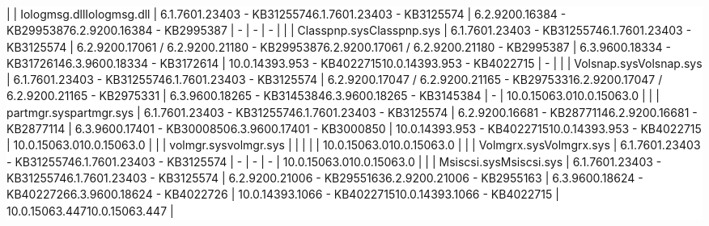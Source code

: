 |                         | <span data-ttu-id="b9c9f-260">Iologmsg.dll</span><span class="sxs-lookup"><span data-stu-id="b9c9f-260">Iologmsg.dll</span></span>      | <span data-ttu-id="b9c9f-261">6.1.7601.23403 - KB3125574</span><span class="sxs-lookup"><span data-stu-id="b9c9f-261">6.1.7601.23403 - KB3125574</span></span>         | <span data-ttu-id="b9c9f-262">6.2.9200.16384 - KB2995387</span><span class="sxs-lookup"><span data-stu-id="b9c9f-262">6.2.9200.16384 - KB2995387</span></span>                  | -                                    | -                                    | -                          |
|                         | <span data-ttu-id="b9c9f-263">Classpnp.sys</span><span class="sxs-lookup"><span data-stu-id="b9c9f-263">Classpnp.sys</span></span>      | <span data-ttu-id="b9c9f-264">6.1.7601.23403 - KB3125574</span><span class="sxs-lookup"><span data-stu-id="b9c9f-264">6.1.7601.23403 - KB3125574</span></span>         | <span data-ttu-id="b9c9f-265">6.2.9200.17061 / 6.2.9200.21180 - KB2995387</span><span class="sxs-lookup"><span data-stu-id="b9c9f-265">6.2.9200.17061 / 6.2.9200.21180 - KB2995387</span></span> | <span data-ttu-id="b9c9f-266">6.3.9600.18334 - KB3172614</span><span class="sxs-lookup"><span data-stu-id="b9c9f-266">6.3.9600.18334 - KB3172614</span></span>           | <span data-ttu-id="b9c9f-267">10.0.14393.953 - KB4022715</span><span class="sxs-lookup"><span data-stu-id="b9c9f-267">10.0.14393.953 - KB4022715</span></span>           | -                          |
|                         | <span data-ttu-id="b9c9f-268">Volsnap.sys</span><span class="sxs-lookup"><span data-stu-id="b9c9f-268">Volsnap.sys</span></span>       | <span data-ttu-id="b9c9f-269">6.1.7601.23403 - KB3125574</span><span class="sxs-lookup"><span data-stu-id="b9c9f-269">6.1.7601.23403 - KB3125574</span></span>         | <span data-ttu-id="b9c9f-270">6.2.9200.17047 / 6.2.9200.21165 - KB2975331</span><span class="sxs-lookup"><span data-stu-id="b9c9f-270">6.2.9200.17047 / 6.2.9200.21165 - KB2975331</span></span> | <span data-ttu-id="b9c9f-271">6.3.9600.18265 - KB3145384</span><span class="sxs-lookup"><span data-stu-id="b9c9f-271">6.3.9600.18265 - KB3145384</span></span>           | -                                    | <span data-ttu-id="b9c9f-272">10.0.15063.0</span><span class="sxs-lookup"><span data-stu-id="b9c9f-272">10.0.15063.0</span></span>               |
|                         | <span data-ttu-id="b9c9f-273">partmgr.sys</span><span class="sxs-lookup"><span data-stu-id="b9c9f-273">partmgr.sys</span></span>       | <span data-ttu-id="b9c9f-274">6.1.7601.23403 - KB3125574</span><span class="sxs-lookup"><span data-stu-id="b9c9f-274">6.1.7601.23403 - KB3125574</span></span>         | <span data-ttu-id="b9c9f-275">6.2.9200.16681 - KB2877114</span><span class="sxs-lookup"><span data-stu-id="b9c9f-275">6.2.9200.16681 - KB2877114</span></span>                  | <span data-ttu-id="b9c9f-276">6.3.9600.17401 - KB3000850</span><span class="sxs-lookup"><span data-stu-id="b9c9f-276">6.3.9600.17401 - KB3000850</span></span>           | <span data-ttu-id="b9c9f-277">10.0.14393.953 - KB4022715</span><span class="sxs-lookup"><span data-stu-id="b9c9f-277">10.0.14393.953 - KB4022715</span></span>           | <span data-ttu-id="b9c9f-278">10.0.15063.0</span><span class="sxs-lookup"><span data-stu-id="b9c9f-278">10.0.15063.0</span></span>               |
|                         | <span data-ttu-id="b9c9f-279">volmgr.sys</span><span class="sxs-lookup"><span data-stu-id="b9c9f-279">volmgr.sys</span></span>        |                                    |                                             |                                      |                                      | <span data-ttu-id="b9c9f-280">10.0.15063.0</span><span class="sxs-lookup"><span data-stu-id="b9c9f-280">10.0.15063.0</span></span>               |
|                         | <span data-ttu-id="b9c9f-281">Volmgrx.sys</span><span class="sxs-lookup"><span data-stu-id="b9c9f-281">Volmgrx.sys</span></span>       | <span data-ttu-id="b9c9f-282">6.1.7601.23403 - KB3125574</span><span class="sxs-lookup"><span data-stu-id="b9c9f-282">6.1.7601.23403 - KB3125574</span></span>         | -                                           | -                                    | -                                    | <span data-ttu-id="b9c9f-283">10.0.15063.0</span><span class="sxs-lookup"><span data-stu-id="b9c9f-283">10.0.15063.0</span></span>               |
|                         | <span data-ttu-id="b9c9f-284">Msiscsi.sys</span><span class="sxs-lookup"><span data-stu-id="b9c9f-284">Msiscsi.sys</span></span>       | <span data-ttu-id="b9c9f-285">6.1.7601.23403 - KB3125574</span><span class="sxs-lookup"><span data-stu-id="b9c9f-285">6.1.7601.23403 - KB3125574</span></span>         | <span data-ttu-id="b9c9f-286">6.2.9200.21006 - KB2955163</span><span class="sxs-lookup"><span data-stu-id="b9c9f-286">6.2.9200.21006 - KB2955163</span></span>                  | <span data-ttu-id="b9c9f-287">6.3.9600.18624 - KB4022726</span><span class="sxs-lookup"><span data-stu-id="b9c9f-287">6.3.9600.18624 - KB4022726</span></span>           | <span data-ttu-id="b9c9f-288">10.0.14393.1066 - KB4022715</span><span class="sxs-lookup"><span data-stu-id="b9c9f-288">10.0.14393.1066 - KB4022715</span></span>          | <span data-ttu-id="b9c9f-289">10.0.15063.447</span><span class="sxs-lookup"><span data-stu-id="b9c9f-289">10.0.15063.447</span></span>             |